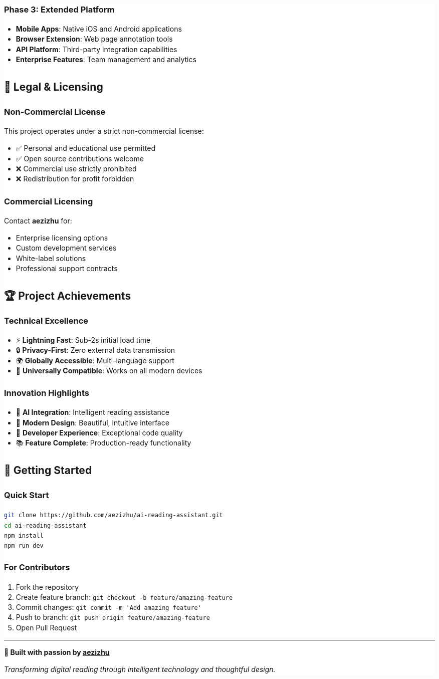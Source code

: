 ### Phase 3: Extended Platform
- **Mobile Apps**: Native iOS and Android applications
- **Browser Extension**: Web page annotation tools
- **API Platform**: Third-party integration capabilities
- **Enterprise Features**: Team management and analytics

## 📄 Legal & Licensing

### Non-Commercial License
This project operates under a strict non-commercial license:
- ✅ Personal and educational use permitted
- ✅ Open source contributions welcome
- ❌ Commercial use strictly prohibited
- ❌ Redistribution for profit forbidden

### Commercial Licensing
Contact **aezizhu** for:
- Enterprise licensing options
- Custom development services
- White-label solutions
- Professional support contracts

## 🏆 Project Achievements

### Technical Excellence
- ⚡ **Lightning Fast**: Sub-2s initial load time
- 🔒 **Privacy-First**: Zero external data transmission
- 🌍 **Globally Accessible**: Multi-language support
- 📱 **Universally Compatible**: Works on all modern devices

### Innovation Highlights
- 🧠 **AI Integration**: Intelligent reading assistance
- 🎨 **Modern Design**: Beautiful, intuitive interface
- 🔧 **Developer Experience**: Exceptional code quality
- 📚 **Feature Complete**: Production-ready functionality

## 🎉 Getting Started

### Quick Start
```bash
git clone https://github.com/aezizhu/ai-reading-assistant.git
cd ai-reading-assistant
npm install
npm run dev
```

### For Contributors
1. Fork the repository
2. Create feature branch: `git checkout -b feature/amazing-feature`
3. Commit changes: `git commit -m 'Add amazing feature'`
4. Push to branch: `git push origin feature/amazing-feature`
5. Open Pull Request

---

**🚀 Built with passion by [aezizhu](https://github.com/aezizhu)**

*Transforming digital reading through intelligent technology and thoughtful design.*